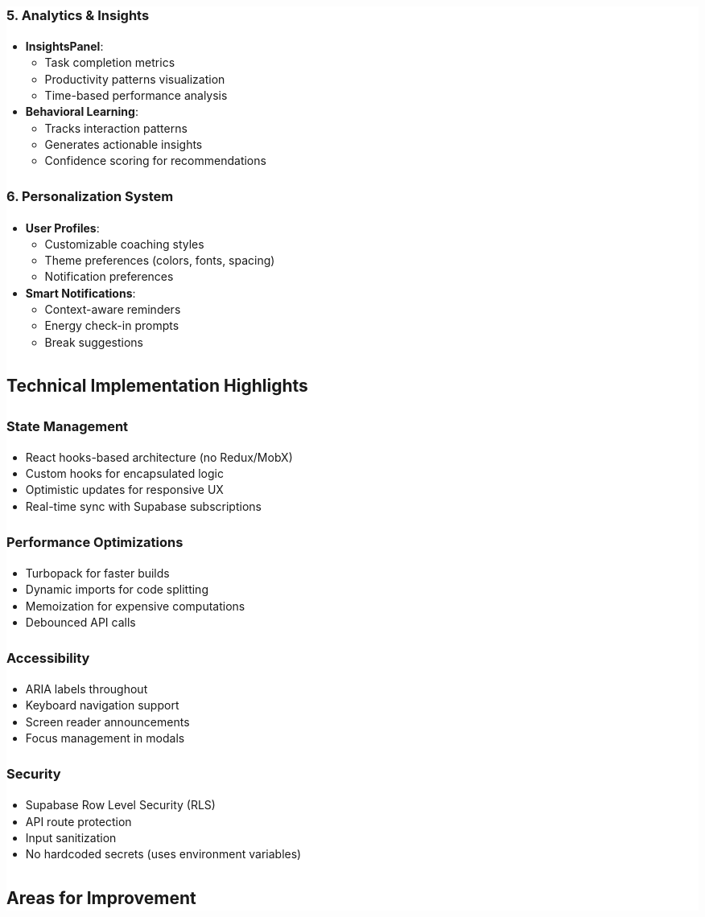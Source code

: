 ### 5. Analytics & Insights
- **InsightsPanel**:
  - Task completion metrics
  - Productivity patterns visualization
  - Time-based performance analysis
- **Behavioral Learning**:
  - Tracks interaction patterns
  - Generates actionable insights
  - Confidence scoring for recommendations

### 6. Personalization System
- **User Profiles**:
  - Customizable coaching styles
  - Theme preferences (colors, fonts, spacing)
  - Notification preferences
- **Smart Notifications**:
  - Context-aware reminders
  - Energy check-in prompts
  - Break suggestions

## Technical Implementation Highlights

### State Management
- React hooks-based architecture (no Redux/MobX)
- Custom hooks for encapsulated logic
- Optimistic updates for responsive UX
- Real-time sync with Supabase subscriptions

### Performance Optimizations
- Turbopack for faster builds
- Dynamic imports for code splitting
- Memoization for expensive computations
- Debounced API calls

### Accessibility
- ARIA labels throughout
- Keyboard navigation support
- Screen reader announcements
- Focus management in modals

### Security
- Supabase Row Level Security (RLS)
- API route protection
- Input sanitization
- No hardcoded secrets (uses environment variables)

## Areas for Improvement

